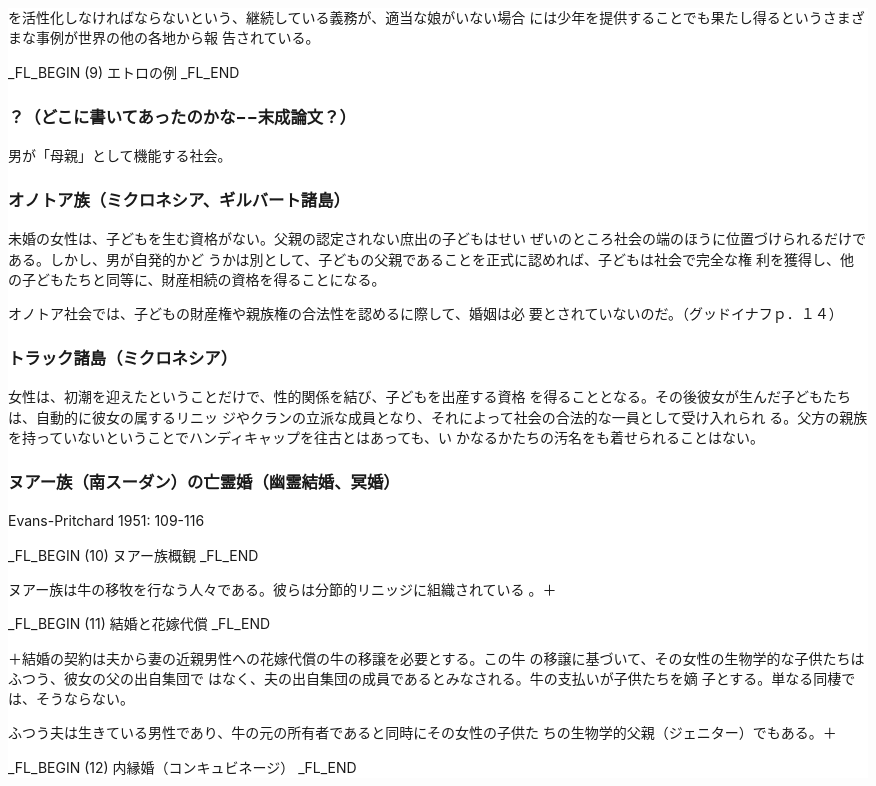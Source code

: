  を活性化しなければならないという、継続している義務が、適当な娘がいない場合
には少年を提供することでも果たし得るというさまざまな事例が世界の他の各地から報
告されている。

_FL_BEGIN
(9) エトロの例
_FL_END

### ？（どこに書いてあったのかな−−末成論文？）

 男が「母親」として機能する社会。

### オノトア族（ミクロネシア、ギルバート諸島）

 未婚の女性は、子どもを生む資格がない。父親の認定されない庶出の子どもはせい
ぜいのところ社会の端のほうに位置づけられるだけである。しかし、男が自発的かど
うかは別として、子どもの父親であることを正式に認めれば、子どもは社会で完全な権
利を獲得し、他の子どもたちと同等に、財産相続の資格を得ることになる。

 オノトア社会では、子どもの財産権や親族権の合法性を認めるに際して、婚姻は必
要とされていないのだ。（グッドイナフｐ．１４）

### トラック諸島（ミクロネシア）

 女性は、初潮を迎えたということだけで、性的関係を結び、子どもを出産する資格
を得ることとなる。その後彼女が生んだ子どもたちは、自動的に彼女の属するリニッ
ジやクランの立派な成員となり、それによって社会の合法的な一員として受け入れられ
る。父方の親族を持っていないということでハンディキャップを往古とはあっても、い
かなるかたちの汚名をも着せられることはない。

### ヌアー族（南スーダン）の亡霊婚（幽霊結婚、冥婚）

 Evans-Pritchard 1951: 109-116

_FL_BEGIN
(10) ヌアー族概観
_FL_END

 ヌアー族は牛の移牧を行なう人々である。彼らは分節的リニッジに組織されている
。＋

_FL_BEGIN
(11) 結婚と花嫁代償
_FL_END

 ＋結婚の契約は夫から妻の近親男性への花嫁代償の牛の移譲を必要とする。この牛
の移譲に基づいて、その女性の生物学的な子供たちはふつう、彼女の父の出自集団で
はなく、夫の出自集団の成員であるとみなされる。牛の支払いが子供たちを嫡
子とする。単なる同棲では、そうならない。

 ふつう夫は生きている男性であり、牛の元の所有者であると同時にその女性の子供た
ちの生物学的父親（ジェニター）でもある。＋

_FL_BEGIN
(12) 内縁婚（コンキュビネージ）
_FL_END
